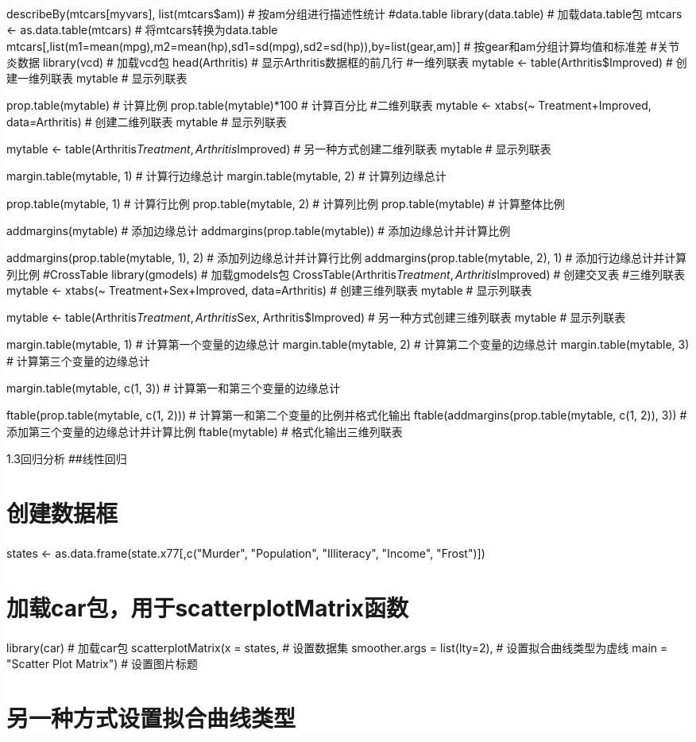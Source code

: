 describeBy(mtcars[myvars], list(mtcars$am))  # 按am分组进行描述性统计
#data.table
library(data.table)  # 加载data.table包
mtcars <- as.data.table(mtcars)  # 将mtcars转换为data.table
mtcars[,list(m1=mean(mpg),m2=mean(hp),sd1=sd(mpg),sd2=sd(hp)),by=list(gear,am)]  # 按gear和am分组计算均值和标准差
#关节炎数据
library(vcd)  # 加载vcd包
head(Arthritis)  # 显示Arthritis数据框的前几行
#一维列联表
mytable <- table(Arthritis$Improved)  # 创建一维列联表
mytable  # 显示列联表

prop.table(mytable)  # 计算比例
prop.table(mytable)*100  # 计算百分比
#二维列联表
mytable <- xtabs(~ Treatment+Improved, data=Arthritis)  # 创建二维列联表
mytable  # 显示列联表

mytable <- table(Arthritis$Treatment, Arthritis$Improved)  # 另一种方式创建二维列联表
mytable  # 显示列联表

margin.table(mytable, 1)  # 计算行边缘总计
margin.table(mytable, 2)  # 计算列边缘总计

prop.table(mytable, 1)  # 计算行比例
prop.table(mytable, 2)  # 计算列比例
prop.table(mytable)  # 计算整体比例

addmargins(mytable)  # 添加边缘总计
addmargins(prop.table(mytable))  # 添加边缘总计并计算比例

addmargins(prop.table(mytable, 1), 2)  # 添加列边缘总计并计算行比例
addmargins(prop.table(mytable, 2), 1)  # 添加行边缘总计并计算列比例
#CrossTable
library(gmodels)  # 加载gmodels包
CrossTable(Arthritis$Treatment, Arthritis$Improved)  # 创建交叉表
#三维列联表
mytable <- xtabs(~ Treatment+Sex+Improved, data=Arthritis)  # 创建三维列联表
mytable  # 显示列联表

mytable <- table(Arthritis$Treatment, Arthritis$Sex, Arthritis$Improved)  # 另一种方式创建三维列联表
mytable  # 显示列联表

margin.table(mytable, 1)  # 计算第一个变量的边缘总计
margin.table(mytable, 2)  # 计算第二个变量的边缘总计
margin.table(mytable, 3)  # 计算第三个变量的边缘总计

margin.table(mytable, c(1, 3))  # 计算第一和第三个变量的边缘总计

ftable(prop.table(mytable, c(1, 2)))  # 计算第一和第二个变量的比例并格式化输出
ftable(addmargins(prop.table(mytable, c(1, 2)), 3))  # 添加第三个变量的边缘总计并计算比例
ftable(mytable)  # 格式化输出三维列联表

1.3回归分析
##线性回归
# 创建数据框
states <- as.data.frame(state.x77[,c("Murder", "Population", "Illiteracy", "Income", "Frost")])
# 加载car包，用于scatterplotMatrix函数
library(car)  # 加载car包
scatterplotMatrix(x = states,  # 设置数据集
                  smoother.args = list(lty=2),  # 设置拟合曲线类型为虚线
                  main = "Scatter Plot Matrix")  # 设置图片标题
# 另一种方式设置拟合曲线类型